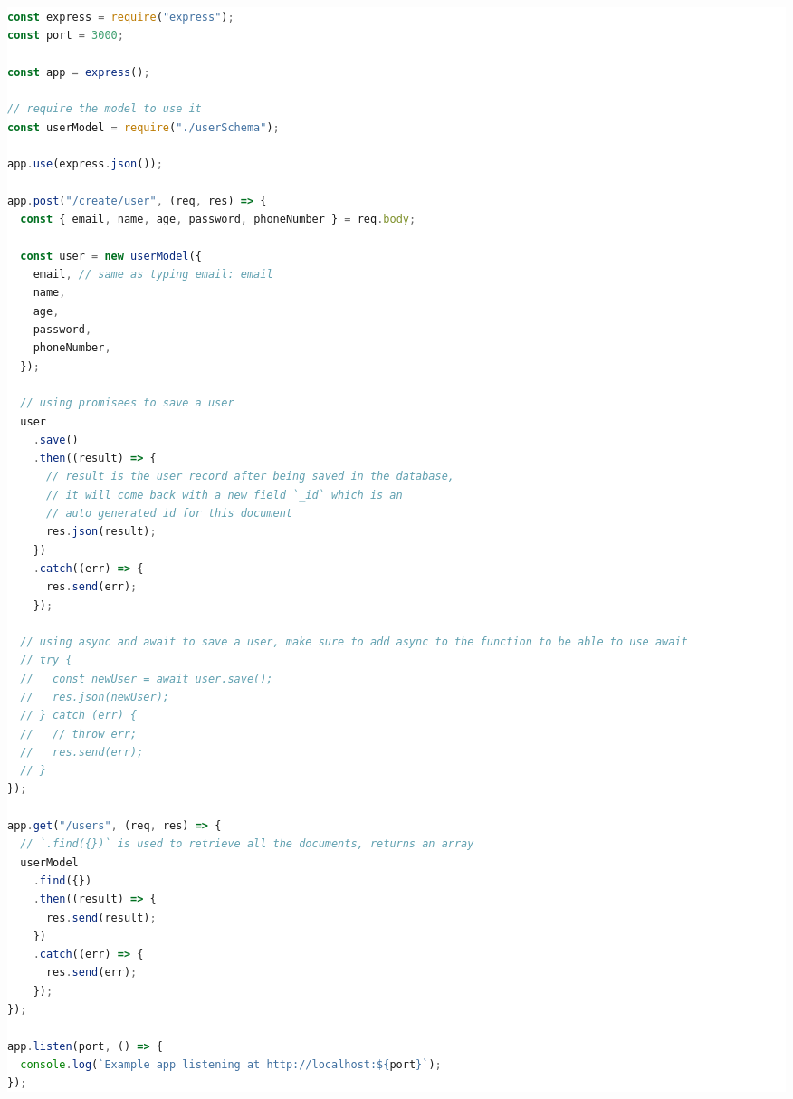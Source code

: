 ```js
const express = require("express");
const port = 3000;

const app = express();

// require the model to use it
const userModel = require("./userSchema");

app.use(express.json());

app.post("/create/user", (req, res) => {
  const { email, name, age, password, phoneNumber } = req.body;

  const user = new userModel({
    email, // same as typing email: email
    name,
    age,
    password,
    phoneNumber,
  });

  // using promisees to save a user
  user
    .save()
    .then((result) => {
      // result is the user record after being saved in the database,
      // it will come back with a new field `_id` which is an
      // auto generated id for this document
      res.json(result);
    })
    .catch((err) => {
      res.send(err);
    });

  // using async and await to save a user, make sure to add async to the function to be able to use await
  // try {
  //   const newUser = await user.save();
  //   res.json(newUser);
  // } catch (err) {
  //   // throw err;
  //   res.send(err);
  // }
});

app.get("/users", (req, res) => {
  // `.find({})` is used to retrieve all the documents, returns an array
  userModel
    .find({})
    .then((result) => {
      res.send(result);
    })
    .catch((err) => {
      res.send(err);
    });
});

app.listen(port, () => {
  console.log(`Example app listening at http://localhost:${port}`);
});
```
